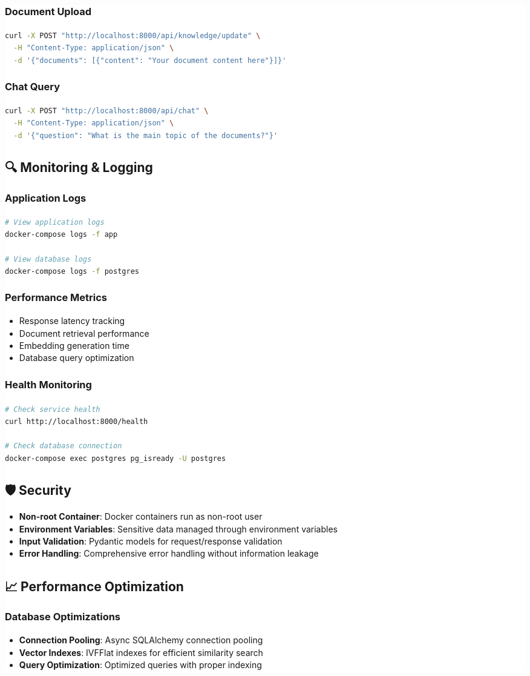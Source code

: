 ### Document Upload
```bash
curl -X POST "http://localhost:8000/api/knowledge/update" \
  -H "Content-Type: application/json" \
  -d '{"documents": [{"content": "Your document content here"}]}'
```

### Chat Query
```bash
curl -X POST "http://localhost:8000/api/chat" \
  -H "Content-Type: application/json" \
  -d '{"question": "What is the main topic of the documents?"}'
```

## 🔍 Monitoring & Logging

### Application Logs
```bash
# View application logs
docker-compose logs -f app

# View database logs
docker-compose logs -f postgres
```

### Performance Metrics
- Response latency tracking
- Document retrieval performance
- Embedding generation time
- Database query optimization

### Health Monitoring
```bash
# Check service health
curl http://localhost:8000/health

# Check database connection
docker-compose exec postgres pg_isready -U postgres
```

## 🛡️ Security

- **Non-root Container**: Docker containers run as non-root user
- **Environment Variables**: Sensitive data managed through environment variables
- **Input Validation**: Pydantic models for request/response validation
- **Error Handling**: Comprehensive error handling without information leakage

## 📈 Performance Optimization

### Database Optimizations
- **Connection Pooling**: Async SQLAlchemy connection pooling
- **Vector Indexes**: IVFFlat indexes for efficient similarity search
- **Query Optimization**: Optimized queries with proper indexing
